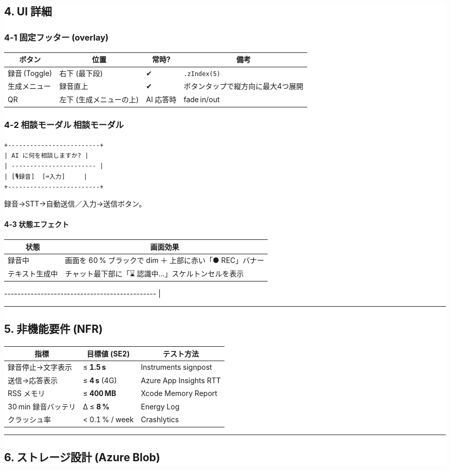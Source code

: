 
## 4. UI 詳細

### 4‑1 固定フッター (overlay)

| ボタン         | 位置            | 常時?    | 備考                |
| ----------- | ------------- | ------ | ----------------- |
| 録音 (Toggle) | 右下 (最下段)      | ✔      | `.zIndex(5)`      |
| 生成メニュー      | 録音直上          | ✔      | ボタンタップで縦方向に最大4つ展開 |
| QR          | 左下 (生成メニューの上) | AI 応答時 | fade in/out       |

### 4‑2 相談モーダル 相談モーダル

```
+-------------------------+
| AI に何を相談しますか? |
| ----------------------- |
| [🎙録音]  [⌨︎入力]     |
+-------------------------+
```

録音→STT→自動送信／入力→送信ボタン。

#### 4‑3 状態エフェクト

| 状態      | 画面効果                                 |
| ------- | ------------------------------------ |
| 録音中     | 画面を 60 % ブラックで dim ＋ 上部に赤い「● REC」バナー |
| テキスト生成中 | チャット最下部に「⌛ 認識中…」スケルトンセルを表示           |

\---------------------------------------------- |

---

## 5. 非機能要件 (NFR)

| 指標            | 目標値 (SE2)      | テスト方法                  |
| ------------- | -------------- | ---------------------- |
| 録音停止→文字表示     | ≤ **1.5 s**    | Instruments signpost   |
| 送信→応答表示       | ≤ **4 s** (4G) | Azure App Insights RTT |
| RSS メモリ       | ≤ **400 MB**   | Xcode Memory Report    |
| 30 min 録音バッテリ | Δ ≤ **8 %**    | Energy Log             |
| クラッシュ率        | < 0.1 % / week | Crashlytics            |

---

## 6. ストレージ設計 (Azure Blob)
